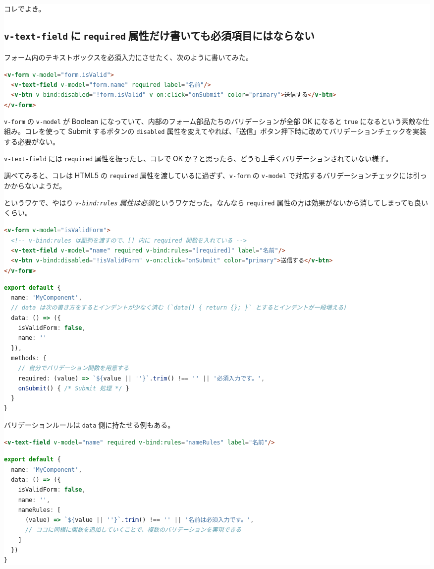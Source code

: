 コレでよき。

## `v-text-field` に `required` 属性だけ書いても必須項目にはならない

フォーム内のテキストボックスを必須入力にさせたく、次のように書いてみた。

```html
<v-form v-model="form.isValid">
  <v-text-field v-model="form.name" required label="名前"/>
  <v-btn v-bind:disabled="!form.isValid" v-on:click="onSubmit" color="primary">送信する</v-btn>
</v-form>
```

`v-form` の `v-model` が Boolean になっていて、内部のフォーム部品たちのバリデーションが全部 OK になると `true` になるという素敵な仕組み。コレを使って Submit するボタンの `disabled` 属性を変えてやれば、「送信」ボタン押下時に改めてバリデーションチェックを実装する必要がない。

`v-text-field` には `required` 属性を振ったし、コレで OK か？と思ったら、どうも上手くバリデーションされていない様子。

調べてみると、コレは HTML5 の `required` 属性を渡しているに過ぎず、`v-form` の `v-model` で対応するバリデーションチェックには引っかからないようだ。

というワケで、やはり *`v-bind:rules` 属性は必須*というワケだった。なんなら `required` 属性の方は効果がないから消してしまっても良いくらい。

```html
<v-form v-model="isValidForm">
  <!-- v-bind:rules は配列を渡すので、[] 内に required 関数を入れている -->
  <v-text-field v-model="name" required v-bind:rules="[required]" label="名前"/>
  <v-btn v-bind:disabled="!isValidForm" v-on:click="onSubmit" color="primary">送信する</v-btn>
</v-form>
```

```typescript
export default {
  name: 'MyComponent',
  // data は次の書き方をするとインデントが少なく済む (`data() { return {}; }` とするとインデントが一段増える)
  data: () => ({
    isValidForm: false,
    name: ''
  }),
  methods: {
    // 自分でバリデーション関数を用意する
    required: (value) => `${value || ''}`.trim() !== '' || '必須入力です。',
    onSubmit() { /* Submit 処理 */ }
  }
}
```

バリデーションルールは `data` 側に持たせる例もある。

```html
<v-text-field v-model="name" required v-bind:rules="nameRules" label="名前"/>
```

```typescript
export default {
  name: 'MyComponent',
  data: () => ({
    isValidForm: false,
    name: '',
    nameRules: [
      (value) => `${value || ''}`.trim() !== '' || '名前は必須入力です。',
      // ココに同様に関数を追加していくことで、複数のバリデーションを実現できる
    ]
  })
}
```
